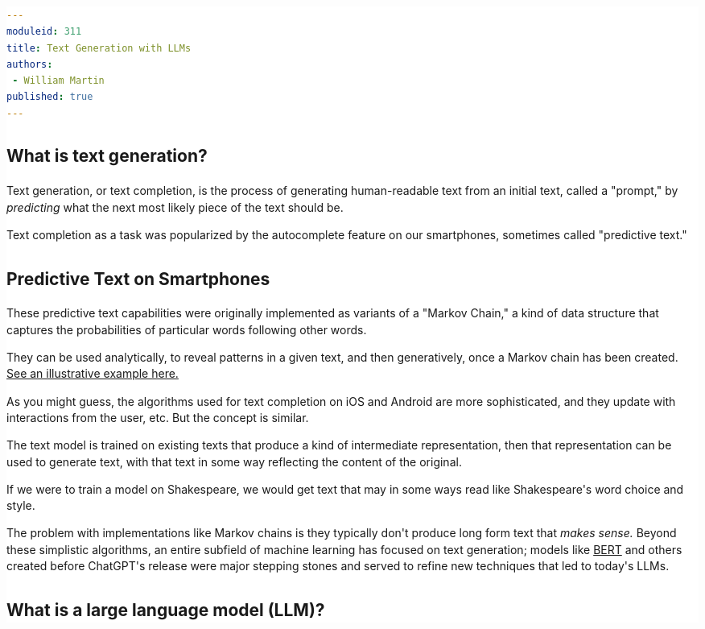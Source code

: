 ```yaml
---
moduleid: 311
title: Text Generation with LLMs
authors:
 - William Martin
published: true
---
```


<style>
img { border: 1px solid lightgray; }
</style>

## What is text generation?

Text generation, or text completion, is the process of generating human-readable text from an
initial text, called a "prompt," by _predicting_ what the next most likely piece of the text 
should be.

Text completion as a task was popularized by the autocomplete feature on our smartphones,
sometimes called "predictive text."


## Predictive Text on Smartphones

These predictive text capabilities were originally implemented as variants of a "Markov Chain," 
a kind of data structure that captures the probabilities of particular words following other
words. 

They can be used analytically, to reveal patterns in a given text, and then generatively, 
once a Markov chain has been created. [See an illustrative example here.](http://blog.wagjo.com/markov.html)

As you might guess, the algorithms used for text completion on iOS and Android are more
sophisticated, and they update with interactions from the user, etc. But the concept is similar.

The text model is trained on existing texts that produce a kind of intermediate representation, 
then that representation can be used to generate text, with that text in some way reflecting the 
content of the original.

If we were to train a model on Shakespeare, we would get text that may in some ways read like
Shakespeare's word choice and style.

The problem with implementations like Markov chains is they typically don't produce long form
text that _makes sense._ Beyond these simplistic algorithms, an entire subfield of machine 
learning has focused on text generation; models like [BERT](https://en.wikipedia.org/wiki/BERT_(language_model)) 
and others created before ChatGPT's release were major stepping stones and served to refine
new techniques that led to today's LLMs.


## What is a large language model (LLM)?
